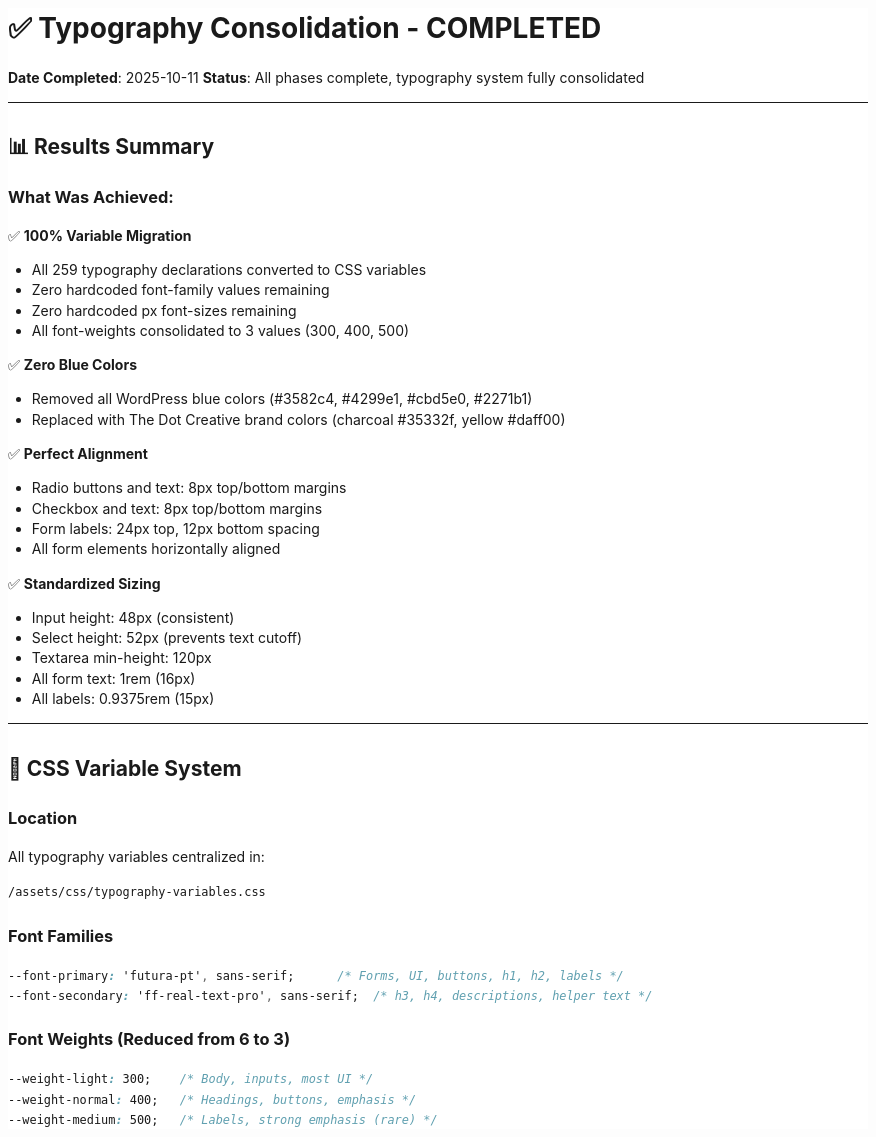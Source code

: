 # ✅ Typography Consolidation - COMPLETED

**Date Completed**: 2025-10-11
**Status**: All phases complete, typography system fully consolidated

---

## 📊 Results Summary

### What Was Achieved:

✅ **100% Variable Migration**
- All 259 typography declarations converted to CSS variables
- Zero hardcoded font-family values remaining
- Zero hardcoded px font-sizes remaining
- All font-weights consolidated to 3 values (300, 400, 500)

✅ **Zero Blue Colors**
- Removed all WordPress blue colors (#3582c4, #4299e1, #cbd5e0, #2271b1)
- Replaced with The Dot Creative brand colors (charcoal #35332f, yellow #daff00)

✅ **Perfect Alignment**
- Radio buttons and text: 8px top/bottom margins
- Checkbox and text: 8px top/bottom margins
- Form labels: 24px top, 12px bottom spacing
- All form elements horizontally aligned

✅ **Standardized Sizing**
- Input height: 48px (consistent)
- Select height: 52px (prevents text cutoff)
- Textarea min-height: 120px
- All form text: 1rem (16px)
- All labels: 0.9375rem (15px)

---

## 🎯 CSS Variable System

### Location
All typography variables centralized in:
```
/assets/css/typography-variables.css
```

### Font Families
```css
--font-primary: 'futura-pt', sans-serif;      /* Forms, UI, buttons, h1, h2, labels */
--font-secondary: 'ff-real-text-pro', sans-serif;  /* h3, h4, descriptions, helper text */
```

### Font Weights (Reduced from 6 to 3)
```css
--weight-light: 300;    /* Body, inputs, most UI */
--weight-normal: 400;   /* Headings, buttons, emphasis */
--weight-medium: 500;   /* Labels, strong emphasis (rare) */
```
